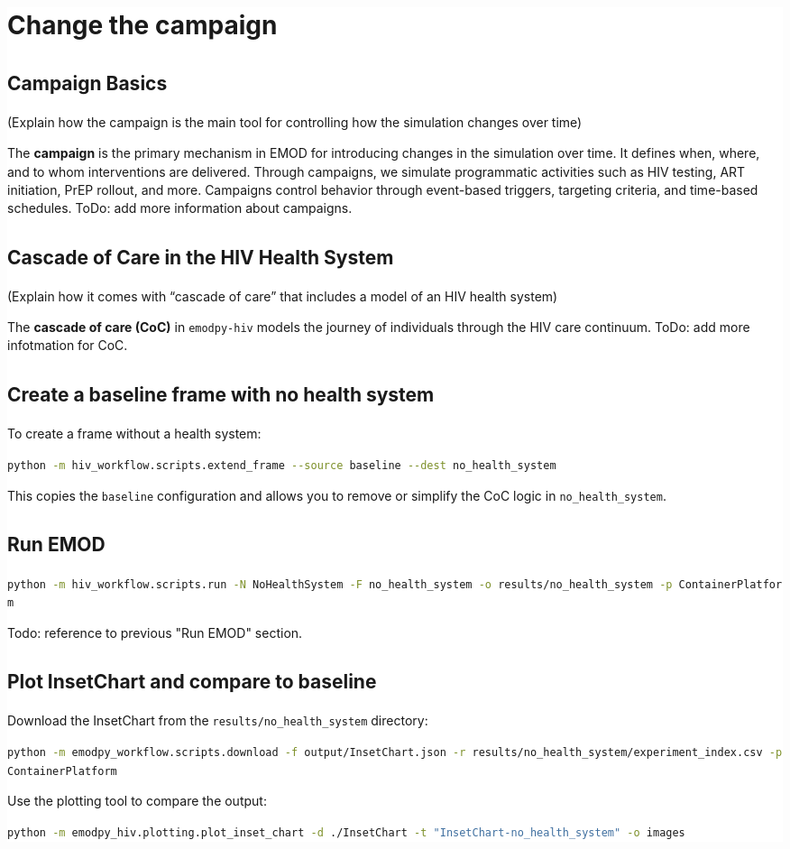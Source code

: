 # Change the campaign

## Campaign Basics
(Explain how the campaign is the main tool for controlling how the simulation changes over time)

The **campaign** is the primary mechanism in EMOD for introducing changes in the simulation over time. It defines when, where, and to whom interventions are delivered. Through campaigns, we simulate programmatic activities such as HIV testing, ART initiation, PrEP rollout, and more. Campaigns control behavior through event-based triggers, targeting criteria, and time-based schedules.
ToDo: add more information about campaigns.

## Cascade of Care in the HIV Health System
(Explain how it comes with “cascade of care” that includes a model of an HIV health system)

The **cascade of care (CoC)** in `emodpy-hiv` models the journey of individuals through the HIV care continuum. 
ToDo: add more infotmation for CoC.

## Create a baseline frame with no health system

To create a frame without a health system:

```bash
python -m hiv_workflow.scripts.extend_frame --source baseline --dest no_health_system
```

This copies the `baseline` configuration and allows you to remove or simplify the CoC logic in `no_health_system`.


## Run EMOD

```bash
python -m hiv_workflow.scripts.run -N NoHealthSystem -F no_health_system -o results/no_health_system -p ContainerPlatform
```

Todo: reference to previous "Run EMOD" section.

## Plot InsetChart and compare to baseline

Download the InsetChart from the `results/no_health_system` directory:

```bash
python -m emodpy_workflow.scripts.download -f output/InsetChart.json -r results/no_health_system/experiment_index.csv -p ContainerPlatform
```

Use the plotting tool to compare the output:

```bash
python -m emodpy_hiv.plotting.plot_inset_chart -d ./InsetChart -t "InsetChart-no_health_system" -o images
```

